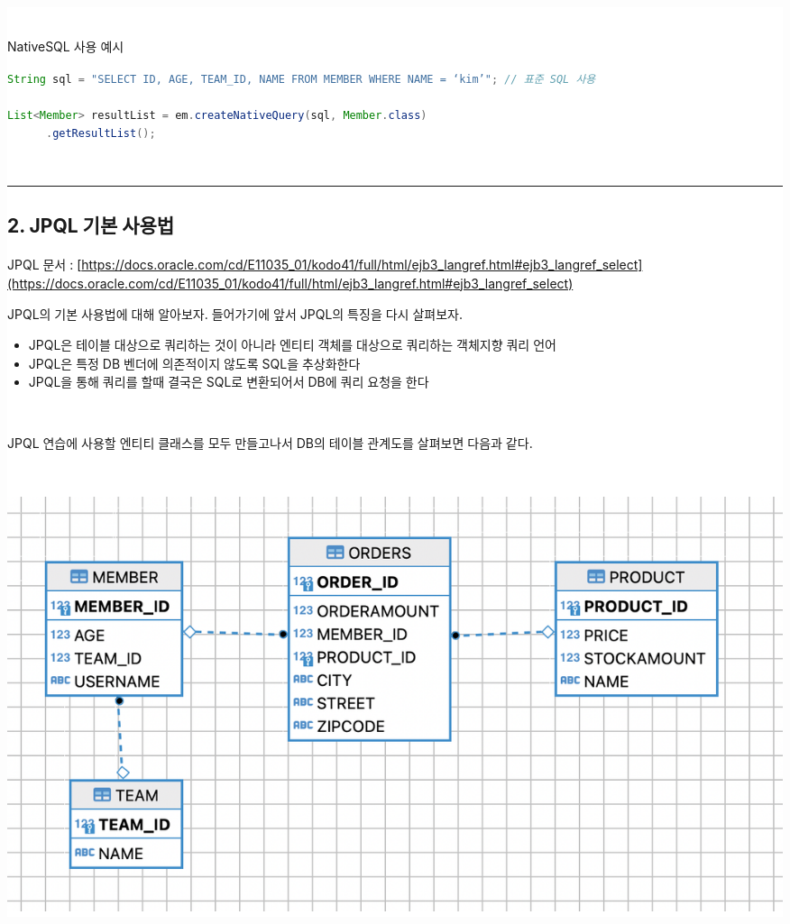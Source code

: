 <br>

NativeSQL 사용 예시

```java
String sql = "SELECT ID, AGE, TEAM_ID, NAME FROM MEMBER WHERE NAME = ‘kim’"; // 표준 SQL 사용

List<Member> resultList = em.createNativeQuery(sql, Member.class)
      .getResultList();
```

<br>

---

## 2. JPQL 기본 사용법

JPQL 문서 : [https://docs.oracle.com/cd/E11035_01/kodo41/full/html/ejb3_langref.html#ejb3_langref_select](https://docs.oracle.com/cd/E11035_01/kodo41/full/html/ejb3_langref.html#ejb3_langref_select)

JPQL의 기본 사용법에 대해 알아보자. 들어가기에 앞서 JPQL의 특징을 다시 살펴보자.

* JPQL은 테이블 대상으로 쿼리하는 것이 아니라 엔티티 객체를 대상으로 쿼리하는 객체지향 쿼리 언어
* JPQL은 특정 DB 벤더에 의존적이지 않도록 SQL을 추상화한다
* JPQL을 통해 쿼리를 할때 결국은 SQL로 변환되어서 DB에 쿼리 요청을 한다

<br>

JPQL 연습에 사용할 엔티티 클래스를 모두 만들고나서 DB의 테이블 관계도를 살펴보면 다음과 같다.

<br>

![jpa](../post_images/2024-05-01-jpa-9-jpql/jpql1.png)
